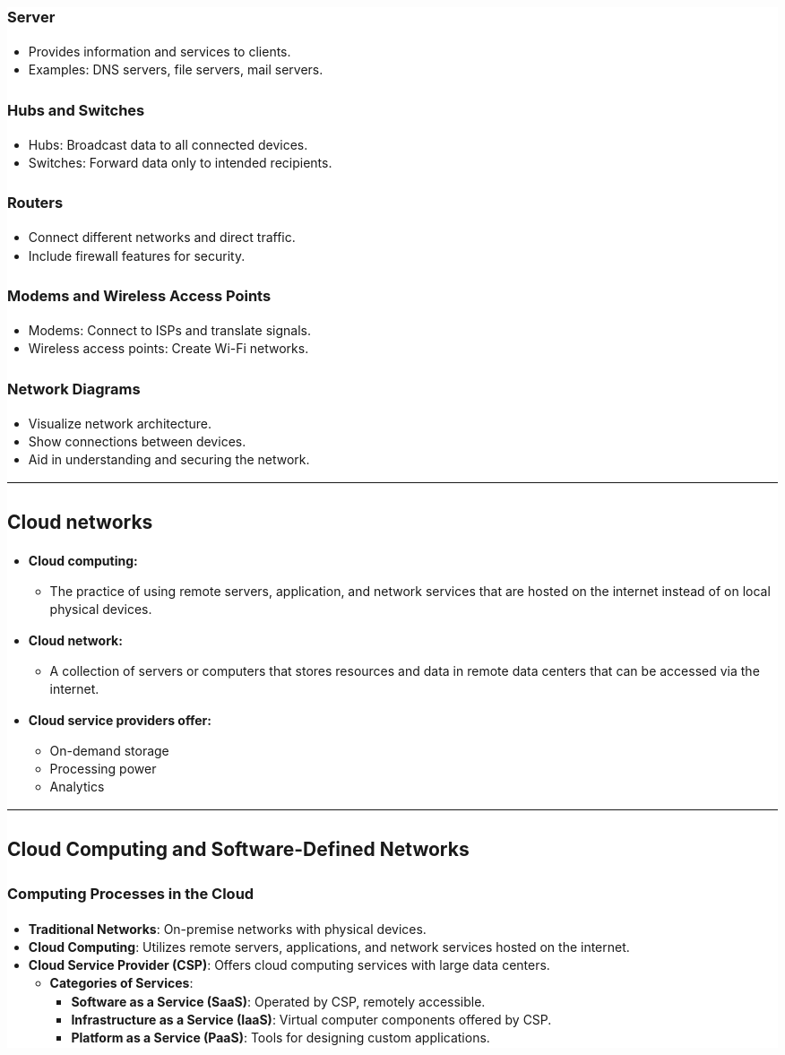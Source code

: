 ### Server

- Provides information and services to clients.
- Examples: DNS servers, file servers, mail servers.

### Hubs and Switches

- Hubs: Broadcast data to all connected devices.
- Switches: Forward data only to intended recipients.

### Routers

- Connect different networks and direct traffic.
- Include firewall features for security.

### Modems and Wireless Access Points

- Modems: Connect to ISPs and translate signals.
- Wireless access points: Create Wi-Fi networks.

### Network Diagrams

- Visualize network architecture.
- Show connections between devices.
- Aid in understanding and securing the network.

---
## Cloud networks

- **Cloud computing:**
	- The practice of using remote servers, application, and network services that are hosted on the internet instead of on local physical devices.

- **Cloud network:**
	- A collection of servers or computers that stores resources and data in remote data centers that can be accessed via the internet.

- **Cloud service providers offer:**
	- On-demand storage
	- Processing power
	- Analytics

---
## Cloud Computing and Software-Defined Networks

### Computing Processes in the Cloud

- **Traditional Networks**: On-premise networks with physical devices.
- **Cloud Computing**: Utilizes remote servers, applications, and network services hosted on the internet.
- **Cloud Service Provider (CSP)**: Offers cloud computing services with large data centers.
    - **Categories of Services**:
        - **Software as a Service (SaaS)**: Operated by CSP, remotely accessible.
        - **Infrastructure as a Service (IaaS)**: Virtual computer components offered by CSP.
        - **Platform as a Service (PaaS)**: Tools for designing custom applications.
